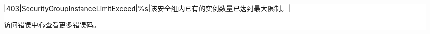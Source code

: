|403|SecurityGroupInstanceLimitExceed|%s|该安全组内已有的实例数量已达到最大限制。|

访问[错误中心](https://error-center.aliyun.com/status/product/Ecs)查看更多错误码。

